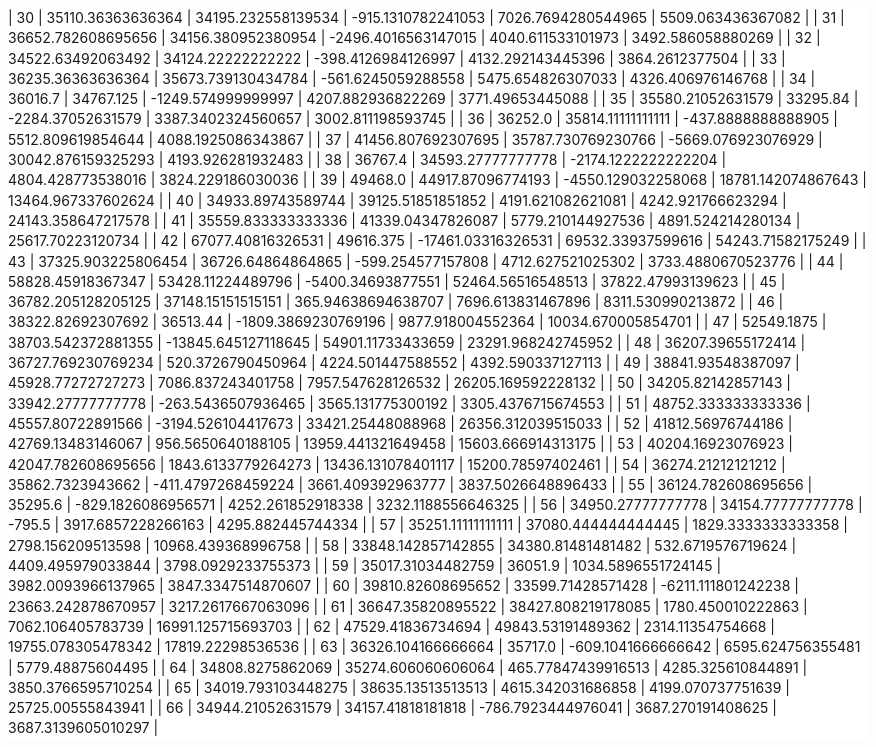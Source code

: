 | 30 | 35110.36363636364 | 34195.232558139534 | -915.1310782241053 | 7026.7694280544965 | 5509.063436367082 |
| 31 | 36652.782608695656 | 34156.380952380954 | -2496.4016563147015 | 4040.611533101973 | 3492.586058880269 |
| 32 | 34522.63492063492 | 34124.22222222222 | -398.4126984126997 | 4132.292143445396 | 3864.2612377504 |
| 33 | 36235.36363636364 | 35673.739130434784 | -561.6245059288558 | 5475.654826307033 | 4326.406976146768 |
| 34 | 36016.7 | 34767.125 | -1249.574999999997 | 4207.882936822269 | 3771.49653445088 |
| 35 | 35580.21052631579 | 33295.84 | -2284.37052631579 | 3387.3402324560657 | 3002.811198593745 |
| 36 | 36252.0 | 35814.11111111111 | -437.8888888888905 | 5512.809619854644 | 4088.1925086343867 |
| 37 | 41456.807692307695 | 35787.730769230766 | -5669.076923076929 | 30042.876159325293 | 4193.926281932483 |
| 38 | 36767.4 | 34593.27777777778 | -2174.1222222222204 | 4804.428773538016 | 3824.229186030036 |
| 39 | 49468.0 | 44917.87096774193 | -4550.129032258068 | 18781.142074867643 | 13464.967337602624 |
| 40 | 34933.89743589744 | 39125.51851851852 | 4191.621082621081 | 4242.921766623294 | 24143.358647217578 |
| 41 | 35559.833333333336 | 41339.04347826087 | 5779.210144927536 | 4891.524214280134 | 25617.70223120734 |
| 42 | 67077.40816326531 | 49616.375 | -17461.03316326531 | 69532.33937599616 | 54243.71582175249 |
| 43 | 37325.903225806454 | 36726.64864864865 | -599.254577157808 | 4712.627521025302 | 3733.4880670523776 |
| 44 | 58828.45918367347 | 53428.11224489796 | -5400.34693877551 | 52464.56516548513 | 37822.47993139623 |
| 45 | 36782.205128205125 | 37148.15151515151 | 365.94638694638707 | 7696.613831467896 | 8311.530990213872 |
| 46 | 38322.82692307692 | 36513.44 | -1809.3869230769196 | 9877.918004552364 | 10034.670005854701 |
| 47 | 52549.1875 | 38703.542372881355 | -13845.645127118645 | 54901.11733433659 | 23291.968242745952 |
| 48 | 36207.39655172414 | 36727.769230769234 | 520.3726790450964 | 4224.501447588552 | 4392.590337127113 |
| 49 | 38841.93548387097 | 45928.77272727273 | 7086.837243401758 | 7957.547628126532 | 26205.169592228132 |
| 50 | 34205.82142857143 | 33942.27777777778 | -263.5436507936465 | 3565.131775300192 | 3305.4376715674553 |
| 51 | 48752.333333333336 | 45557.80722891566 | -3194.526104417673 | 33421.25448088968 | 26356.312039515033 |
| 52 | 41812.56976744186 | 42769.13483146067 | 956.5650640188105 | 13959.441321649458 | 15603.666914313175 |
| 53 | 40204.16923076923 | 42047.782608695656 | 1843.6133779264273 | 13436.131078401117 | 15200.78597402461 |
| 54 | 36274.21212121212 | 35862.7323943662 | -411.4797268459224 | 3661.409392963777 | 3837.5026648896433 |
| 55 | 36124.782608695656 | 35295.6 | -829.1826086956571 | 4252.261852918338 | 3232.1188556646325 |
| 56 | 34950.27777777778 | 34154.77777777778 | -795.5 | 3917.6857228266163 | 4295.882445744334 |
| 57 | 35251.11111111111 | 37080.444444444445 | 1829.3333333333358 | 2798.156209513598 | 10968.439368996758 |
| 58 | 33848.142857142855 | 34380.81481481482 | 532.6719576719624 | 4409.495979033844 | 3798.0929233755373 |
| 59 | 35017.31034482759 | 36051.9 | 1034.5896551724145 | 3982.0093966137965 | 3847.3347514870607 |
| 60 | 39810.82608695652 | 33599.71428571428 | -6211.111801242238 | 23663.242878670957 | 3217.2617667063096 |
| 61 | 36647.35820895522 | 38427.808219178085 | 1780.450010222863 | 7062.106405783739 | 16991.125715693703 |
| 62 | 47529.41836734694 | 49843.53191489362 | 2314.11354754668 | 19755.078305478342 | 17819.22298536536 |
| 63 | 36326.104166666664 | 35717.0 | -609.1041666666642 | 6595.624756355481 | 5779.48875604495 |
| 64 | 34808.8275862069 | 35274.606060606064 | 465.77847439916513 | 4285.325610844891 | 3850.3766595710254 |
| 65 | 34019.793103448275 | 38635.13513513513 | 4615.342031686858 | 4199.070737751639 | 25725.00555843941 |
| 66 | 34944.21052631579 | 34157.41818181818 | -786.7923444976041 | 3687.270191408625 | 3687.3139605010297 |